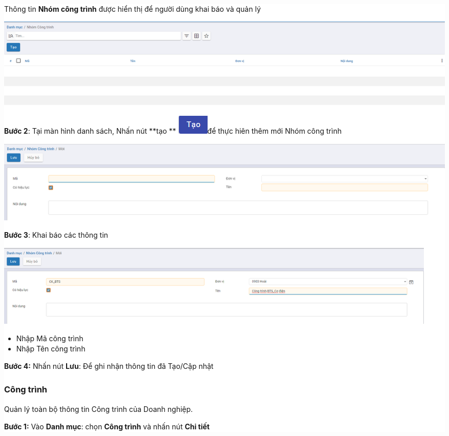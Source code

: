 Thông tin **Nhóm công trình** được hiển thị để người dùng khai báo và quản lý

![](images/fin_DM_NCTrinh_VaoCN.png)

**Bước 2**: Tại màn hình danh sách, Nhấn nút **tạo ** ![](images/fin_banhang_taomoi.png)để thực hiên thêm mới Nhóm công trình

![](images/fin_DM_NCTrinh_TaoMoi.png)

**Bước 3**: Khai báo các thông tin

<img src="images/fin_DM_NCTrinh_Tao.png" style="zoom:80%;" />

- Nhập Mã công trình
- Nhập Tên công trình

**Bước 4:** Nhấn nút **Lưu**: Để ghi nhận thông tin đã Tạo/Cập nhật

### Công trình

Quản lý toàn bộ thông tin Công trình của Doanh nghiệp.

**Bước 1:** Vào **Danh mục**: chọn **Công trình** và nhấn nút **Chi tiết**
